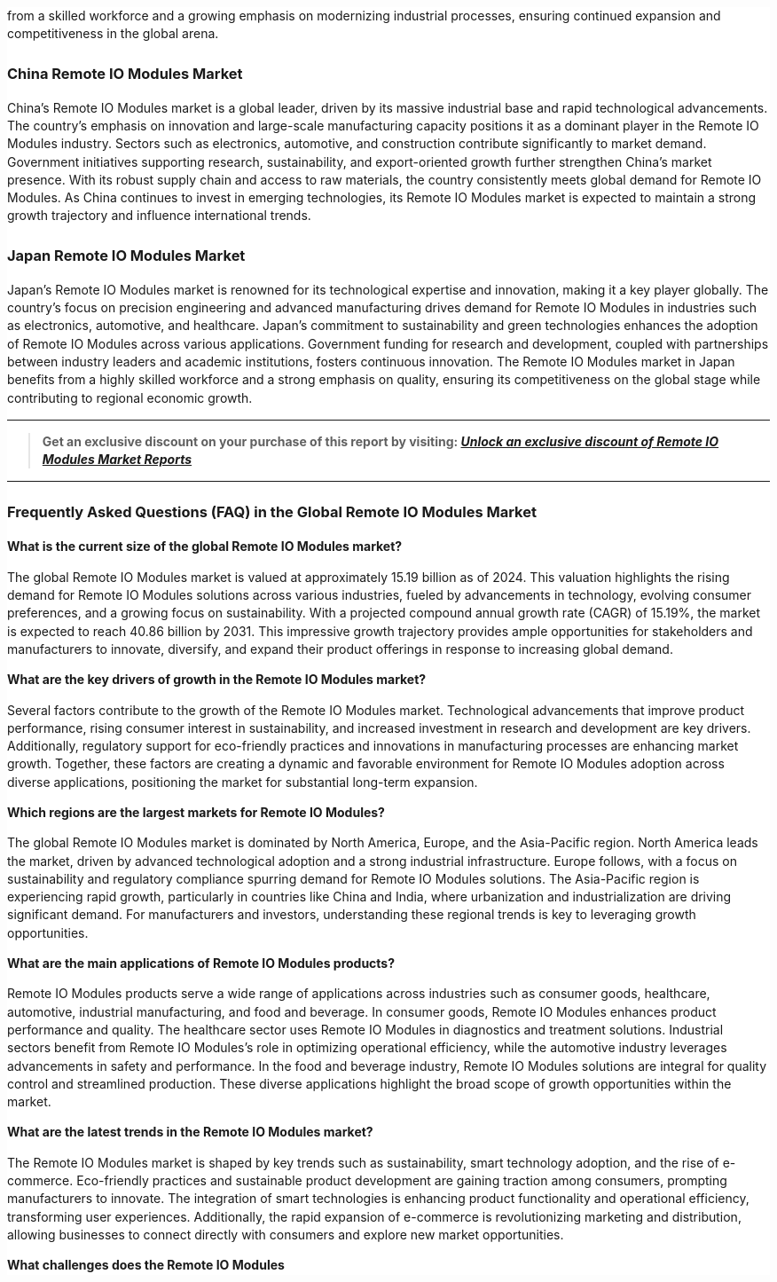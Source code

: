 from a skilled workforce and a growing emphasis on modernizing industrial processes, ensuring continued expansion and competitiveness in the global arena.</p><h3>China Remote IO Modules Market</h3><p>China&rsquo;s Remote IO Modules market is a global leader, driven by its massive industrial base and rapid technological advancements. The country&rsquo;s emphasis on innovation and large-scale manufacturing capacity positions it as a dominant player in the Remote IO Modules industry. Sectors such as electronics, automotive, and construction contribute significantly to market demand. Government initiatives supporting research, sustainability, and export-oriented growth further strengthen China&rsquo;s market presence. With its robust supply chain and access to raw materials, the country consistently meets global demand for Remote IO Modules. As China continues to invest in emerging technologies, its Remote IO Modules market is expected to maintain a strong growth trajectory and influence international trends.</p><h3>Japan Remote IO Modules Market</h3><p>Japan&rsquo;s Remote IO Modules market is renowned for its technological expertise and innovation, making it a key player globally. The country&rsquo;s focus on precision engineering and advanced manufacturing drives demand for Remote IO Modules in industries such as electronics, automotive, and healthcare. Japan&rsquo;s commitment to sustainability and green technologies enhances the adoption of Remote IO Modules across various applications. Government funding for research and development, coupled with partnerships between industry leaders and academic institutions, fosters continuous innovation. The Remote IO Modules market in Japan benefits from a highly skilled workforce and a strong emphasis on quality, ensuring its competitiveness on the global stage while contributing to regional economic growth.</p><hr /><blockquote><p><strong>Get an exclusive discount on your purchase of this report by visiting: <em><a href="://marketresearchpulse.com/ask-for-discount/15162?utm_source=Github&amp;utm_medium=030">Unlock an exclusive discount of Remote IO Modules Market Reports</a></em>&nbsp;</strong></p></blockquote><hr /><h3>Frequently Asked Questions (FAQ) in the Global Remote IO Modules Market</h3><p><strong>What is the current size of the global Remote IO Modules market?</strong></p><p>The global Remote IO Modules market is valued at approximately 15.19 billion as of 2024. This valuation highlights the rising demand for Remote IO Modules solutions across various industries, fueled by advancements in technology, evolving consumer preferences, and a growing focus on sustainability. With a projected compound annual growth rate (CAGR) of 15.19%, the market is expected to reach 40.86 billion by 2031. This impressive growth trajectory provides ample opportunities for stakeholders and manufacturers to innovate, diversify, and expand their product offerings in response to increasing global demand.</p><p><strong>What are the key drivers of growth in the Remote IO Modules market?</strong></p><p>Several factors contribute to the growth of the Remote IO Modules market. Technological advancements that improve product performance, rising consumer interest in sustainability, and increased investment in research and development are key drivers. Additionally, regulatory support for eco-friendly practices and innovations in manufacturing processes are enhancing market growth. Together, these factors are creating a dynamic and favorable environment for Remote IO Modules adoption across diverse applications, positioning the market for substantial long-term expansion.</p><p><strong>Which regions are the largest markets for Remote IO Modules?</strong></p><p>The global Remote IO Modules market is dominated by North America, Europe, and the Asia-Pacific region. North America leads the market, driven by advanced technological adoption and a strong industrial infrastructure. Europe follows, with a focus on sustainability and regulatory compliance spurring demand for Remote IO Modules solutions. The Asia-Pacific region is experiencing rapid growth, particularly in countries like China and India, where urbanization and industrialization are driving significant demand. For manufacturers and investors, understanding these regional trends is key to leveraging growth opportunities.</p><p><strong>What are the main applications of Remote IO Modules products?</strong></p><p>Remote IO Modules products serve a wide range of applications across industries such as consumer goods, healthcare, automotive, industrial manufacturing, and food and beverage. In consumer goods, Remote IO Modules enhances product performance and quality. The healthcare sector uses Remote IO Modules in diagnostics and treatment solutions. Industrial sectors benefit from Remote IO Modules&rsquo;s role in optimizing operational efficiency, while the automotive industry leverages advancements in safety and performance. In the food and beverage industry, Remote IO Modules solutions are integral for quality control and streamlined production. These diverse applications highlight the broad scope of growth opportunities within the market.</p><p><strong>What are the latest trends in the Remote IO Modules market?</strong></p><p>The Remote IO Modules market is shaped by key trends such as sustainability, smart technology adoption, and the rise of e-commerce. Eco-friendly practices and sustainable product development are gaining traction among consumers, prompting manufacturers to innovate. The integration of smart technologies is enhancing product functionality and operational efficiency, transforming user experiences. Additionally, the rapid expansion of e-commerce is revolutionizing marketing and distribution, allowing businesses to connect directly with consumers and explore new market opportunities.</p><p><strong>What challenges does the Remote IO Modules